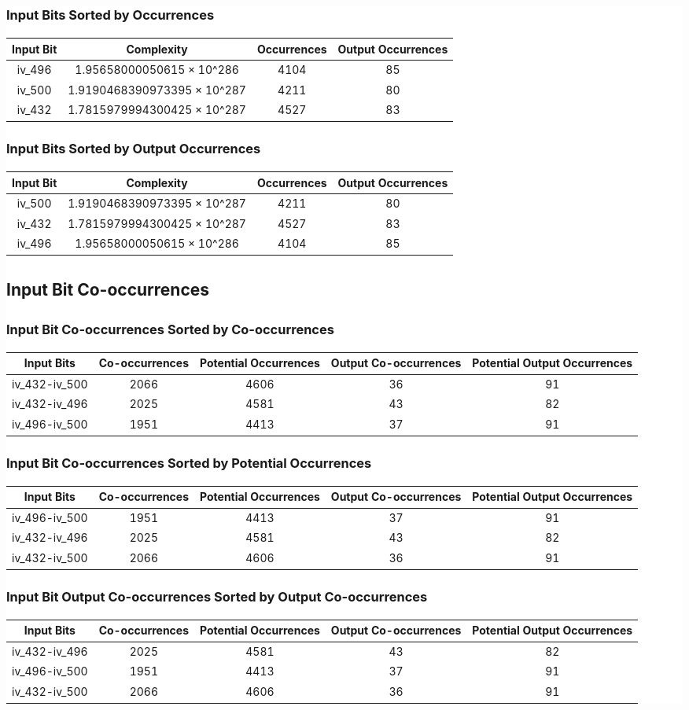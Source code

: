 ### Input Bits Sorted by Occurrences

| Input Bit | Complexity | Occurrences | Output Occurrences |
|:---------:|:----------:|:-----------:|:------------------:|
| iv_496 | 1.95658000050615 × 10^286 | 4104 | 85 |
| iv_500 | 1.9190468390973395 × 10^287 | 4211 | 80 |
| iv_432 | 1.7815979994300425 × 10^287 | 4527 | 83 |

### Input Bits Sorted by Output Occurrences

| Input Bit | Complexity | Occurrences | Output Occurrences |
|:---------:|:----------:|:-----------:|:------------------:|
| iv_500 | 1.9190468390973395 × 10^287 | 4211 | 80 |
| iv_432 | 1.7815979994300425 × 10^287 | 4527 | 83 |
| iv_496 | 1.95658000050615 × 10^286 | 4104 | 85 |

## Input Bit Co-occurrences

### Input Bit Co-occurrences Sorted by Co-occurrences

| Input Bits | Co-occurrences | Potential Occurrences | Output Co-occurrences | Potential Output Occurrences |
|:----------:|:--------------:|:---------------------:|:---------------------:|:----------------------------:|
| iv_432-iv_500 | 2066 | 4606 | 36 | 91 |
| iv_432-iv_496 | 2025 | 4581 | 43 | 82 |
| iv_496-iv_500 | 1951 | 4413 | 37 | 91 |

### Input Bit Co-occurrences Sorted by Potential Occurrences

| Input Bits | Co-occurrences | Potential Occurrences | Output Co-occurrences | Potential Output Occurrences |
|:----------:|:--------------:|:---------------------:|:---------------------:|:----------------------------:|
| iv_496-iv_500 | 1951 | 4413 | 37 | 91 |
| iv_432-iv_496 | 2025 | 4581 | 43 | 82 |
| iv_432-iv_500 | 2066 | 4606 | 36 | 91 |

### Input Bit Output Co-occurrences Sorted by Output Co-occurrences

| Input Bits | Co-occurrences | Potential Occurrences | Output Co-occurrences | Potential Output Occurrences |
|:----------:|:--------------:|:---------------------:|:---------------------:|:----------------------------:|
| iv_432-iv_496 | 2025 | 4581 | 43 | 82 |
| iv_496-iv_500 | 1951 | 4413 | 37 | 91 |
| iv_432-iv_500 | 2066 | 4606 | 36 | 91 |
